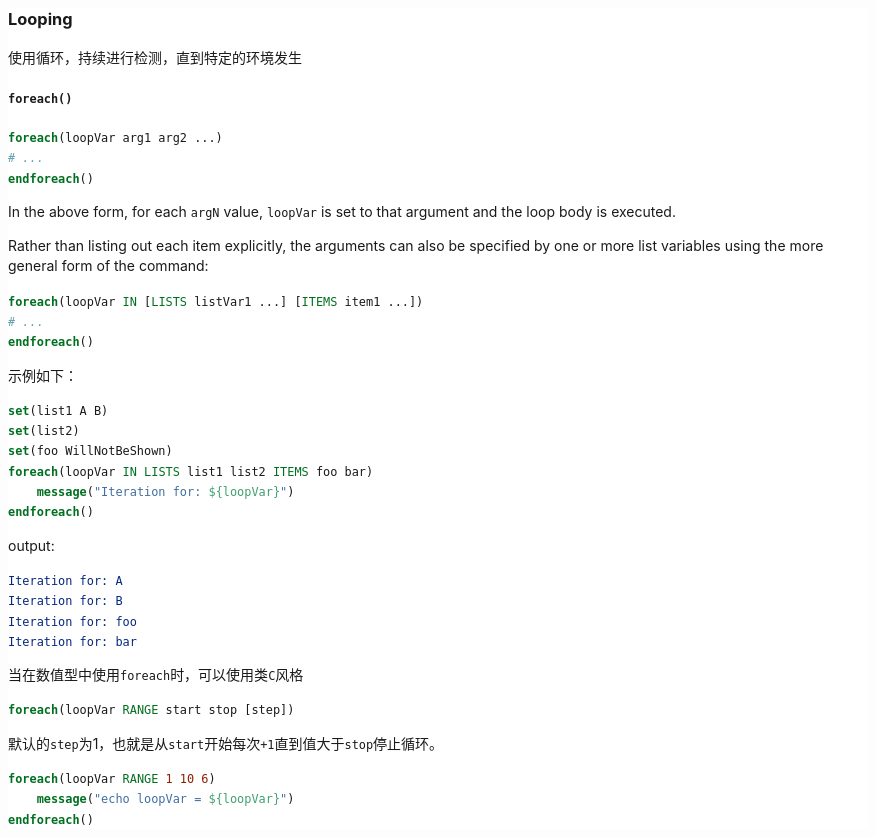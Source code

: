 

### Looping

使用循环，持续进行检测，直到特定的环境发生

#### `foreach()`

```cmake
foreach(loopVar arg1 arg2 ...)
# ...
endforeach()
```

In the above form, for each `argN` value, `loopVar` is set to that argument and the loop body is executed.

Rather than listing out each item explicitly, the arguments can also be specified by one or more list variables using the more general form of the command:

```cmake
foreach(loopVar IN [LISTS listVar1 ...] [ITEMS item1 ...])
# ...
endforeach()
```

示例如下：

```cmake
set(list1 A B)
set(list2)
set(foo WillNotBeShown)
foreach(loopVar IN LISTS list1 list2 ITEMS foo bar)
	message("Iteration for: ${loopVar}")
endforeach()
```

output:

```cmake
Iteration for: A 
Iteration for: B
Iteration for: foo
Iteration for: bar
```

当在数值型中使用`foreach`时，可以使用类`C`风格

```cmake
foreach(loopVar RANGE start stop [step])
```

默认的`step`为1，也就是从`start`开始每次`+1`直到值大于`stop`停止循环。

```cmake
foreach(loopVar RANGE 1 10 6)
    message("echo loopVar = ${loopVar}")
endforeach()
```
